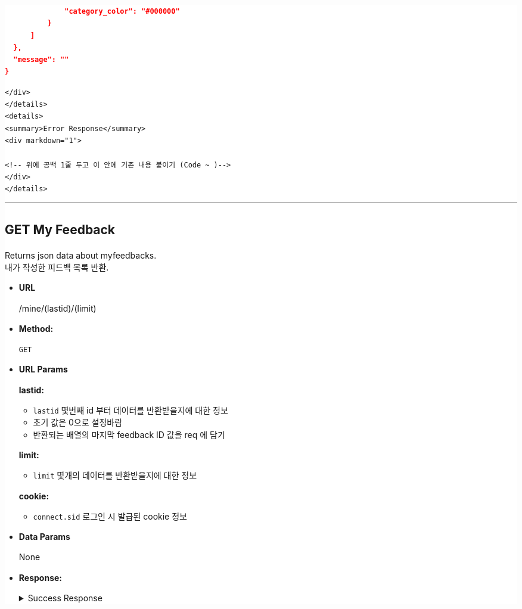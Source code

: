   ```json
                "category_color": "#000000"
            }
        ]
    },
    "message": ""
  }
  ```
    </div>
    </details>
    <details>
    <summary>Error Response</summary>
    <div markdown="1">

    <!-- 위에 공백 1줄 두고 이 안에 기존 내용 붙이기 (Code ~ )-->
    </div>
    </details>


----
**GET My Feedback**
----
  Returns json data about myfeedbacks.</br>
  내가 작성한 피드백 목록 반환.

* **URL**

  /mine/(lastid)/(limit)

* **Method:**

  `GET`
  
*  **URL Params**

    **lastid:**
    * `lastid` 몇번째 id 부터 데이터를 반환받을지에 대한 정보
    *  초기 값은 0으로 설정바람
    *  반환되는 배열의 마지막 feedback ID 값을 req 에 담기
    
    **limit:**
    * `limit` 몇개의 데이터를 반환받을지에 대한 정보

    **cookie:**
    * `connect.sid` 로그인 시 발급된 cookie 정보

    

* **Data Params**
  
  None

* **Response:**
    <details>
    <summary>Success Response</summary>
    <div markdown="1">
  
  * **Code:** 200 <br />
    **Response:**
